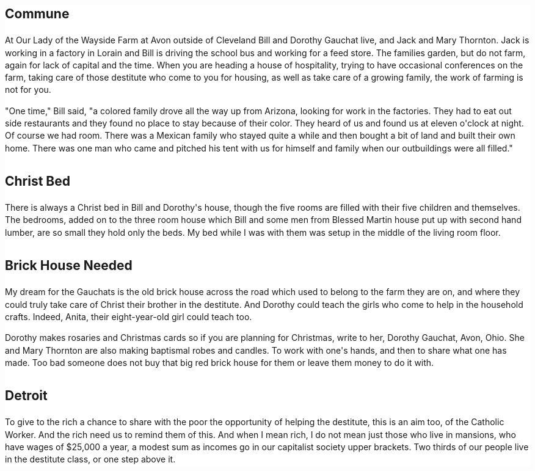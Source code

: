 Commune
-------

At Our Lady of the Wayside Farm at Avon outside of Cleveland Bill and
Dorothy Gauchat live, and Jack and Mary Thornton. Jack is working in a
factory in Lorain and Bill is driving the school bus and working for a
feed store. The families garden, but do not farm, again for lack of
capital and the time. When you are heading a house of hospitality,
trying to have occasional conferences on the farm, taking care of those
destitute who come to you for housing, as well as take care of a growing
family, the work of farming is not for you.

"One time," Bill said, "a colored family drove all the way up from
Arizona, looking for work in the factories. They had to eat out side
restaurants and they found no place to stay because of their color. They
heard of us and found us at eleven o'clock at night. Of course we had
room. There was a Mexican family who stayed quite a while and then
bought a bit of land and built their own home. There was one man who
came and pitched his tent with us for himself and family when our
outbuildings were all filled."

Christ Bed
----------

There is always a Christ bed in Bill and Dorothy's house, though the
five rooms are filled with their five children and themselves. The
bedrooms, added on to the three room house which Bill and some men from
Blessed Martin house put up with second hand lumber, are so small they
hold only the beds. My bed while I was with them was setup in the middle
of the living room floor.

Brick House Needed
------------------

My dream for the Gauchats is the old brick house across the road which
used to belong to the farm they are on, and where they could truly take
care of Christ their brother in the destitute. And Dorothy could teach
the girls who come to help in the household crafts. Indeed, Anita, their
eight-year-old girl could teach too.

Dorothy makes rosaries and Christmas cards so if you are planning for
Christmas, write to her, Dorothy Gauchat, Avon, Ohio. She and Mary
Thornton are also making baptismal robes and candles. To work with one's
hands, and then to share what one has made. Too bad someone does not buy
that big red brick house for them or leave them money to do it with.

Detroit
-------

To give to the rich a chance to share with the poor the opportunity of
helping the destitute, this is an aim too, of the Catholic Worker. And
the rich need us to remind them of this. And when I mean rich, I do not
mean just those who live in mansions, who have wages of \$25,000 a year,
a modest sum as incomes go in our capitalist society upper brackets. Two
thirds of our people live in the destitute class, or one step above it.
